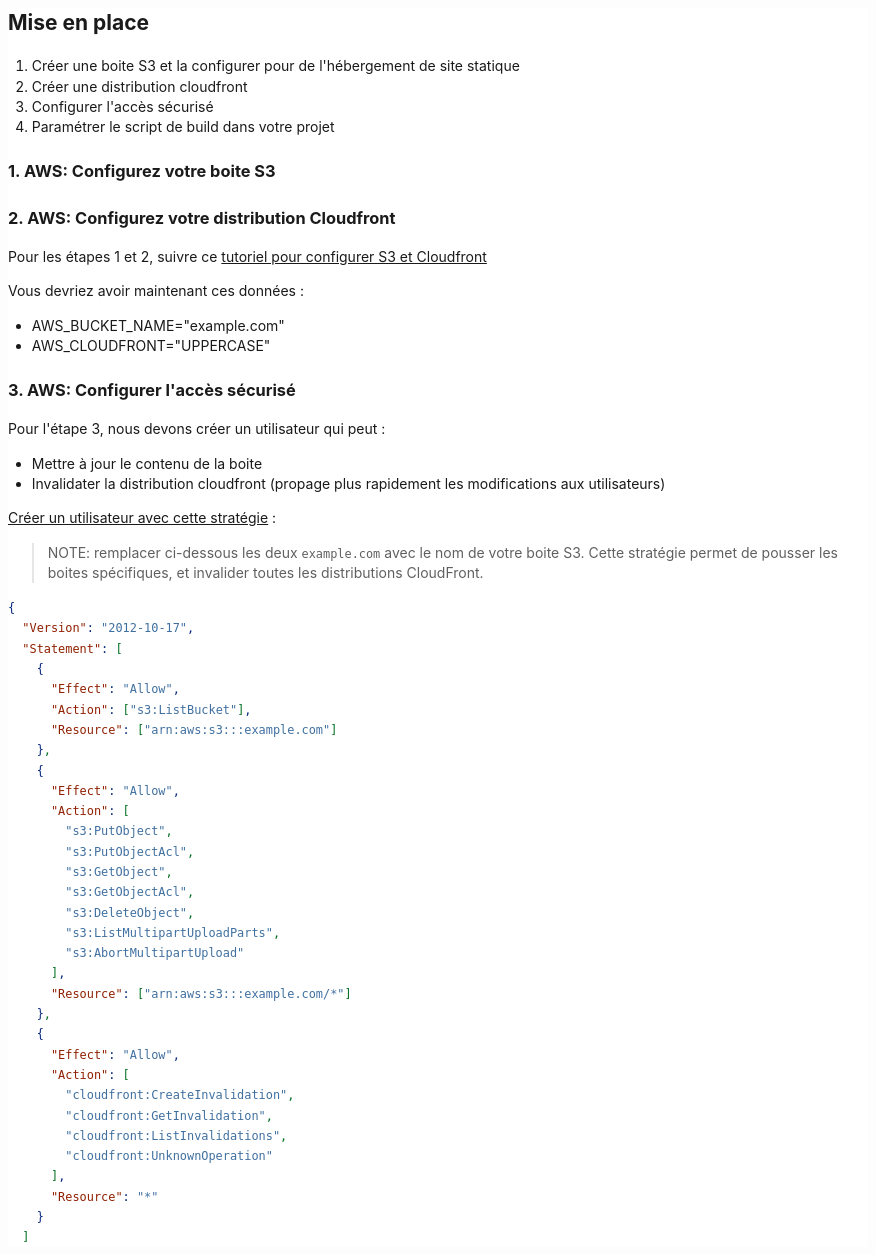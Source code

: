 ## Mise en place

1. Créer une boite S3 et la configurer pour de l'hébergement de site statique
2. Créer une distribution cloudfront
3. Configurer l'accès sécurisé
4. Paramétrer le script de build dans votre projet

### 1. AWS: Configurez votre boite S3

### 2. AWS: Configurez votre distribution Cloudfront

Pour les étapes 1 et 2, suivre ce [tutoriel pour configurer S3 et Cloudfront](https://reidweb.com/2017/02/06/cloudfront-cdn-tutorial/)

Vous devriez avoir maintenant ces données :

- AWS_BUCKET_NAME="example.com"
- AWS_CLOUDFRONT="UPPERCASE"

### 3. AWS: Configurer l'accès sécurisé

Pour l'étape 3, nous devons créer un utilisateur qui peut :

- Mettre à jour le contenu de la boite
- Invalidater la distribution cloudfront (propage plus rapidement les modifications aux utilisateurs)

[Créer un utilisateur avec cette stratégie](https://docs.aws.amazon.com/IAM/latest/UserGuide/id_users_create.html) :

> NOTE: remplacer ci-dessous les deux `example.com` avec le nom de votre boite S3. Cette stratégie permet de pousser les boites spécifiques, et invalider toutes les distributions CloudFront.

```json
{
  "Version": "2012-10-17",
  "Statement": [
    {
      "Effect": "Allow",
      "Action": ["s3:ListBucket"],
      "Resource": ["arn:aws:s3:::example.com"]
    },
    {
      "Effect": "Allow",
      "Action": [
        "s3:PutObject",
        "s3:PutObjectAcl",
        "s3:GetObject",
        "s3:GetObjectAcl",
        "s3:DeleteObject",
        "s3:ListMultipartUploadParts",
        "s3:AbortMultipartUpload"
      ],
      "Resource": ["arn:aws:s3:::example.com/*"]
    },
    {
      "Effect": "Allow",
      "Action": [
        "cloudfront:CreateInvalidation",
        "cloudfront:GetInvalidation",
        "cloudfront:ListInvalidations",
        "cloudfront:UnknownOperation"
      ],
      "Resource": "*"
    }
  ]
```